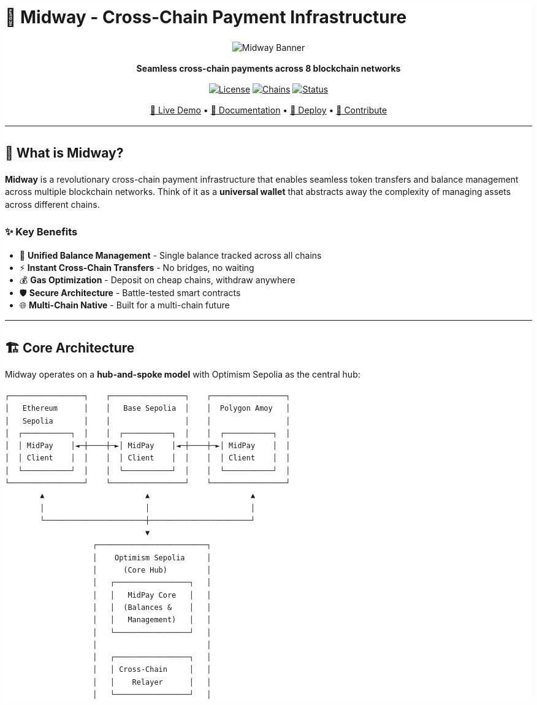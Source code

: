 # 🌉 Midway - Cross-Chain Payment Infrastructure

<div align="center">

![Midway Banner](https://img.shields.io/badge/Midway-Cross--Chain_Payments-blue?style=for-the-badge&logo=ethereum)

**Seamless cross-chain payments across 8 blockchain networks**

[![License](https://img.shields.io/badge/license-MIT-green.svg)](LICENSE)
[![Chains](https://img.shields.io/badge/chains-8_networks-orange.svg)](#supported-chains)
[![Status](https://img.shields.io/badge/status-testnet-yellow.svg)](#deployment)

[🚀 Live Demo](#) • [📖 Documentation](#) • [🔧 Deploy](#getting-started) • [🤝 Contribute](#contributing)

</div>

---

## 🎯 What is Midway?

**Midway** is a revolutionary cross-chain payment infrastructure that enables seamless token transfers and balance management across multiple blockchain networks. Think of it as a **universal wallet** that abstracts away the complexity of managing assets across different chains.

### ✨ Key Benefits

- 🔄 **Unified Balance Management** - Single balance tracked across all chains
- ⚡ **Instant Cross-Chain Transfers** - No bridges, no waiting
- 💰 **Gas Optimization** - Deposit on cheap chains, withdraw anywhere
- 🛡️ **Secure Architecture** - Battle-tested smart contracts
- 🌐 **Multi-Chain Native** - Built for a multi-chain future

---

## 🏗️ Core Architecture

Midway operates on a **hub-and-spoke model** with Optimism Sepolia as the central hub:

```
┌─────────────────┐    ┌─────────────────┐    ┌─────────────────┐
│   Ethereum      │    │   Base Sepolia  │    │  Polygon Amoy   │
│   Sepolia       │    │                 │    │                 │
│  ┌───────────┐  │    │  ┌───────────┐  │    │  ┌───────────┐  │
│  │ MidPay    │◄─┼────┼─►│ MidPay    │◄─┼────┼─►│ MidPay    │  │
│  │ Client    │  │    │  │ Client    │  │    │  │ Client    │  │
│  └───────────┘  │    │  └───────────┘  │    │  └───────────┘  │
└─────────────────┘    └─────────────────┘    └─────────────────┘
        ▲                       ▲                       ▲
        │                       │                       │
        └───────────────────────┼───────────────────────┘
                                ▼
                    ┌─────────────────────────┐
                    │    Optimism Sepolia     │
                    │      (Core Hub)         │
                    │   ┌─────────────────┐   │
                    │   │   MidPay Core   │   │
                    │   │  (Balances &    │   │
                    │   │   Management)   │   │
                    │   └─────────────────┘   │
                    │                         │
                    │   ┌─────────────────┐   │
                    │   │ Cross-Chain     │   │
                    │   │    Relayer      │   │
                    │   └─────────────────┘   │
```